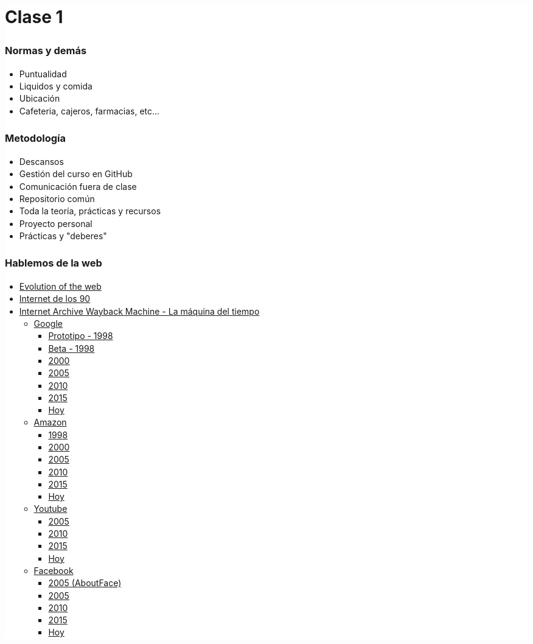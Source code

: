 # Clase 1

### Normas y demás
- Puntualidad
- Liquidos y comida
- Ubicación
- Cafeteria, cajeros, farmacias, etc...

### Metodología
- Descansos
- Gestión del curso en GitHub
 - Comunicación fuera de clase
 - Repositorio común
 - Toda la teoría, prácticas y recursos
- Proyecto personal
- Prácticas y "deberes"


### Hablemos de la web
- [Evolution of the web](http://www.evolutionoftheweb.com/?hl=es)
- [Internet de los 90](http://theworldsworstwebsiteever.com/)
- [Internet Archive Wayback Machine - La máquina del tiempo](http://archive.org/web/)
  - [Google](http://web.archive.org/web/*/http://google.com)
    - [Prototipo - 1998](http://web.archive.org/web/19981111184551/http://google.com/)
    - [Beta - 1998](http://web.archive.org/web/19981202230410/http://www.google.com/)
    - [2000](http://web.archive.org/web/20001027222150/http://www.google.com/)
    - [2005](http://web.archive.org/web/20051114081503/http://www.google.com)
    - [2010](http://web.archive.org/web/20101130235215/http://www.google.com/)
    - [2015](http://web.archive.org/web/20151215000203/http://www.google.com/)
    - [Hoy](https://www.google.es)
  - [Amazon](http://web.archive.org/web/*/http://amazon.com)
    - [1998](http://web.archive.org/web/19981212012532/http://amazon.com/)
    - [2000](http://web.archive.org/web/20000229081105/http://www.amazon.com/exec/obidos/subst/home/home.html)
    - [2005](http://web.archive.org/web/20051126094753/http://www.amazon.com/exec/obidos/subst/home/home.html)
    - [2010](http://web.archive.org/web/20101126032341/http://www.amazon.com/)
    - [2015](http://web.archive.org/web/20151127000839/http://www.amazon.com/)
    - [Hoy](http://www.amazon.com/)
  - [Youtube](http://web.archive.org/web/*/http://youtube.com)
    - [2005](http://web.archive.org/web/20050428014715/http://www.youtube.com/)
    - [2010](http://web.archive.org/web/20100914234459/http://www.youtube.com/)
    - [2015](http://web.archive.org/web/20151115000036/https://www.youtube.com/)
    - [Hoy](https://www.youtube.com/)
  - [Facebook](http://web.archive.org/web/*/http://www.facebook.com)
    - [2005 (AboutFace)](http://web.archive.org/web/20050213040632/http://facebook.com/)
    - [2005](http://web.archive.org/web/20051020000116/http://www.facebook.com)
    - [2010](http://web.archive.org/web/20100110004754/http://www.facebook.com/)
    - [2015](http://web.archive.org/web/20150731235552/https://facebook.com/)
    - [Hoy](https://www.facebook.com)
